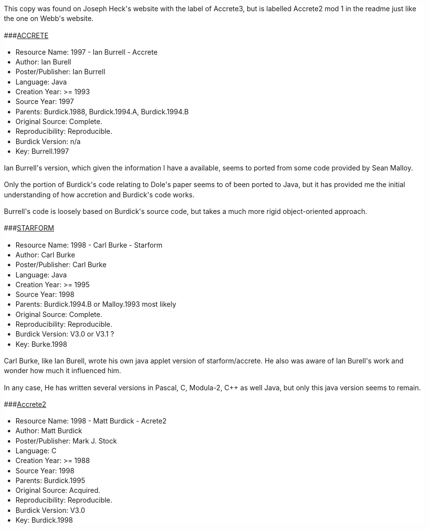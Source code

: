 This copy was found on Joseph Heck's website with the label of Accrete3, but is labelled Accrete2 mod 1 in the readme just like the one on Webb's website.

###[ACCRETE](http://znark.com/create/accrete.html)
- Resource Name: 1997 - Ian Burrell - Accrete
- Author: Ian Burell
- Poster/Publisher: Ian Burrell
- Language: Java
- Creation Year: >= 1993
- Source Year: 1997
- Parents: Burdick.1988, Burdick.1994.A, Burdick.1994.B
- Original Source: Complete.
- Reproducibility: Reproducible.
- Burdick Version: n/a
- Key: Burrell.1997

Ian Burrell's version, which given the information I have a available, seems to ported from some code provided by Sean Malloy.

Only the portion of Burdick's code relating to Dole's paper seems to of been ported to Java, but it has provided me the initial understanding of how 
accretion and Burdick's code works. 

Burrell's code is loosely based on Burdick's source code, but takes a much more rigid object-oriented approach.

###[STARFORM](http://www.reocities.com/Area51/6902/w_accr.html)

- Resource Name: 1998 - Carl Burke - Starform
- Author: Carl Burke
- Poster/Publisher: Carl Burke
- Language: Java
- Creation Year: >= 1995
- Source Year: 1998
- Parents: Burdick.1994.B or Malloy.1993 most likely
- Original Source: Complete.
- Reproducibility: Reproducible.
- Burdick Version: V3.0 or V3.1 ?
- Key: Burke.1998
 
 Carl Burke, like Ian Burell, wrote his own java applet version of starform/accrete. He also was aware of Ian Burell's work and wonder how much it influenced
 him.
 
 In any case, He has written several versions in Pascal, C, Modula-2, C++ as well Java, but only this java version seems to remain.

###[Accrete2](https://web.archive.org/web/20120201000000*/http://markjstock.org/progs/accrete2.tar.gz)
- Resource Name: 1998 - Matt Burdick - Acrete2
- Author: Matt Burdick
- Poster/Publisher: Mark J. Stock
- Language: C
- Creation Year: >= 1988
- Source Year: 1998
- Parents: Burdick.1995
- Original Source: Acquired.
- Reproducibility: Reproducible.
- Burdick Version: V3.0
- Key: Burdick.1998

